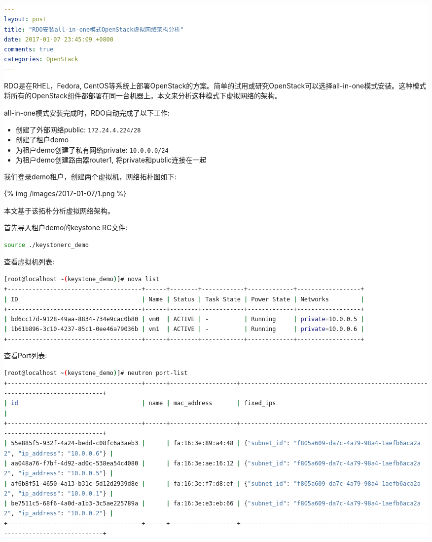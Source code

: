 ```yaml
---
layout: post
title: "RDO安装all-in-one模式OpenStack虚拟网络架构分析"
date: 2017-01-07 23:45:09 +0800
comments: true
categories: OpenStack
---
```

RDO是在RHEL，Fedora, CentOS等系统上部署OpenStack的方案。简单的试用或研究OpenStack可以选择all-in-one模式安装。这种模式将所有的OpenStack组件都部署在同一台机器上。本文来分析这种模式下虚拟网络的架构。

all-in-one模式安装完成时，RDO自动完成了以下工作:

* 创建了外部网络public: `172.24.4.224/28`
* 创建了租户demo
* 为租户demo创建了私有网络private: `10.0.0.0/24`
* 为租户demo创建路由器router1, 将private和public连接在一起

我们登录demo租户，创建两个虚拟机，网络拓朴图如下:

{% img /images/2017-01-07/1.png %}

本文基于该拓朴分析虚拟网络架构。



首先导入租户demo的keystone RC文件:
```bash
source ./keystonerc_demo
```
查看虚拟机列表:
```bash
[root@localhost ~(keystone_demo)]# nova list
+--------------------------------------+------+--------+------------+-------------+------------------+
| ID                                   | Name | Status | Task State | Power State | Networks         |
+--------------------------------------+------+--------+------------+-------------+------------------+
| bd6cc17d-9128-49aa-8834-734e9cac0b80 | vm0  | ACTIVE | -          | Running     | private=10.0.0.5 |
| 1b61b896-3c10-4237-85c1-0ee46a79036b | vm1  | ACTIVE | -          | Running     | private=10.0.0.6 |
+--------------------------------------+------+--------+------------+-------------+------------------+
```
查看Port列表:
```bash
[root@localhost ~(keystone_demo)]# neutron port-list
+--------------------------------------+------+-------------------+---------------------------------------------------------------------------------+
| id                                   | name | mac_address       | fixed_ips                                                                       |
+--------------------------------------+------+-------------------+---------------------------------------------------------------------------------+
| 55e885f5-932f-4a24-bedd-c08fc6a3aeb3 |      | fa:16:3e:89:a4:48 | {"subnet_id": "f805a609-da7c-4a79-98a4-1aefb6aca2a2", "ip_address": "10.0.0.6"} |
| aa048a76-f7bf-4d92-ad0c-538ea54c4080 |      | fa:16:3e:ae:16:12 | {"subnet_id": "f805a609-da7c-4a79-98a4-1aefb6aca2a2", "ip_address": "10.0.0.5"} |
| af6b8f51-4650-4a13-b31c-5d12d2939d8e |      | fa:16:3e:f7:d8:ef | {"subnet_id": "f805a609-da7c-4a79-98a4-1aefb6aca2a2", "ip_address": "10.0.0.1"} |
| be7511c5-68f6-4a0d-a1b3-3c5ae225789a |      | fa:16:3e:e3:eb:66 | {"subnet_id": "f805a609-da7c-4a79-98a4-1aefb6aca2a2", "ip_address": "10.0.0.2"} |
+--------------------------------------+------+-------------------+---------------------------------------------------------------------------------+
```